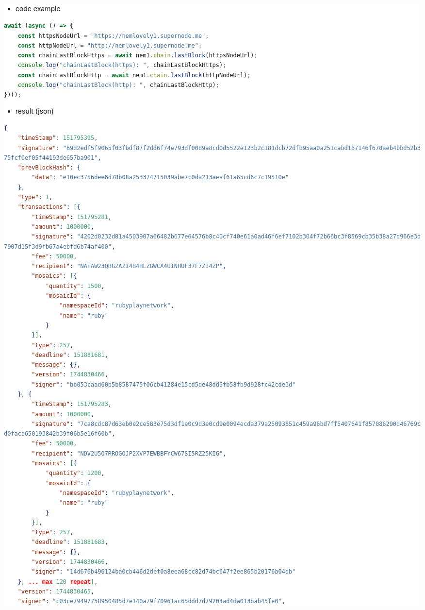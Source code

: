 - code example

```js
await (async () => {
    const httpsNodeUrl = "https://nemlovely1.supernode.me";
    const httpNodeUrl = "http://nemlovely1.supernode.me";
    const chainLastBlockHttps = await nem1.chain.lastBlock(httpsNodeUrl);
    console.log("chainLastBlock(https): ", chainLastBlockHttps);
    const chainLastBlockHttp = await nem1.chain.lastBlock(httpNodeUrl);
    console.log("chainLastBlock(http): ", chainLastBlockHttp);
})();
```

- result (json)

```json
{
	"timeStamp": 151795395,
	"signature": "69d2edf5f9065f03fbdf87f2dd6f74e793df0089a8cd0d5522e123b2c181dcb72dfb95aa0a251cabd167146f678aeb4bbd52b375fcf0ef05f44193de657ba901",
	"prevBlockHash": {
		"data": "e10ec3756dee6d78b08a253374715039abe7c0da213aeaf61a65cd6c7c19510e"
	},
	"type": 1,
	"transactions": [{
		"timeStamp": 151795281,
		"amount": 1000000,
		"signature": "4202d0232d81a4503907a66482b677e64576b8c40cf740e61a0ad46f6ef7102b304f72b66bc3f8569cb35b38a27d966e3d7907d15f3d9fb67a4ebfd6b74af400",
		"fee": 50000,
		"recipient": "NATAW23QBGZAZI4B4HLZGWCA4UINHUF37F7ZI4ZP",
		"mosaics": [{
			"quantity": 1500,
			"mosaicId": {
				"namespaceId": "rubyplaynetwork",
				"name": "ruby"
			}
		}],
		"type": 257,
		"deadline": 151881681,
		"message": {},
		"version": 1744830466,
		"signer": "bb053caad60b5b8587475f06cb41284e15cd5de48dd9fb58fb9d928fc42cde3d"
	}, {
		"timeStamp": 151795283,
		"amount": 1000000,
		"signature": "7ca8cdc87d63eb0e2ce583e75d3df1e0c9d3e0cd9e0094ecda379a25093851c459a96bd7ff5407641f857086290d46769cd0facb650193842b39f06b5e16f60b",
		"fee": 50000,
		"recipient": "NDV2U5O7RROGOJP2XVP7EWBBFYCW67SI5RZ25KIG",
		"mosaics": [{
			"quantity": 1200,
			"mosaicId": {
				"namespaceId": "rubyplaynetwork",
				"name": "ruby"
			}
		}],
		"type": 257,
		"deadline": 151881683,
		"message": {},
		"version": 1744830466,
		"signer": "14d676b496124ba0cb446d2def0a8eea68cc82d74bc647f2ee865b20176b04db"
	}, ... max 120 repeat],
	"version": 1744830465,
	"signer": "c03ce79497758950485d7e140a79f70961ac65ddd7d79204ad4da013bab45fe0",
```